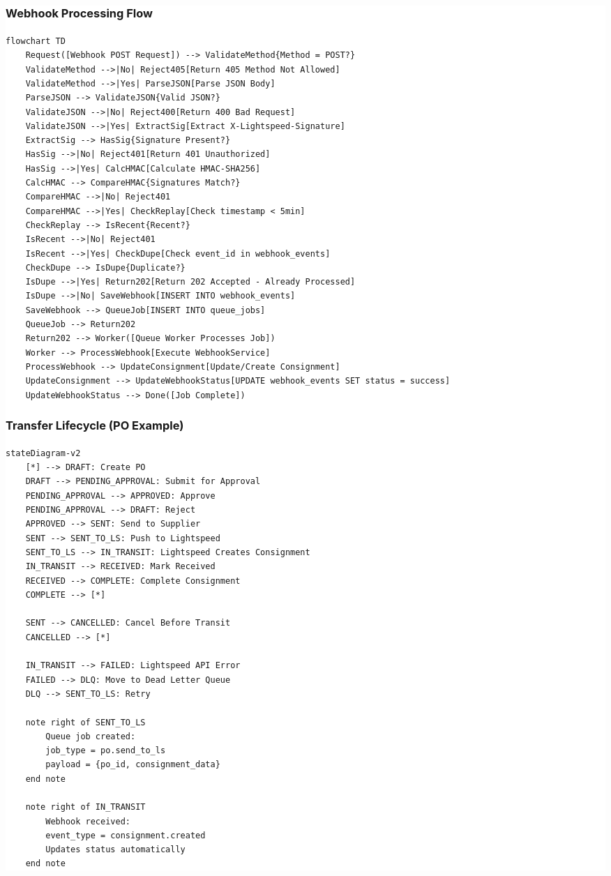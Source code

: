### Webhook Processing Flow

```mermaid
flowchart TD
    Request([Webhook POST Request]) --> ValidateMethod{Method = POST?}
    ValidateMethod -->|No| Reject405[Return 405 Method Not Allowed]
    ValidateMethod -->|Yes| ParseJSON[Parse JSON Body]
    ParseJSON --> ValidateJSON{Valid JSON?}
    ValidateJSON -->|No| Reject400[Return 400 Bad Request]
    ValidateJSON -->|Yes| ExtractSig[Extract X-Lightspeed-Signature]
    ExtractSig --> HasSig{Signature Present?}
    HasSig -->|No| Reject401[Return 401 Unauthorized]
    HasSig -->|Yes| CalcHMAC[Calculate HMAC-SHA256]
    CalcHMAC --> CompareHMAC{Signatures Match?}
    CompareHMAC -->|No| Reject401
    CompareHMAC -->|Yes| CheckReplay[Check timestamp < 5min]
    CheckReplay --> IsRecent{Recent?}
    IsRecent -->|No| Reject401
    IsRecent -->|Yes| CheckDupe[Check event_id in webhook_events]
    CheckDupe --> IsDupe{Duplicate?}
    IsDupe -->|Yes| Return202[Return 202 Accepted - Already Processed]
    IsDupe -->|No| SaveWebhook[INSERT INTO webhook_events]
    SaveWebhook --> QueueJob[INSERT INTO queue_jobs]
    QueueJob --> Return202
    Return202 --> Worker([Queue Worker Processes Job])
    Worker --> ProcessWebhook[Execute WebhookService]
    ProcessWebhook --> UpdateConsignment[Update/Create Consignment]
    UpdateConsignment --> UpdateWebhookStatus[UPDATE webhook_events SET status = success]
    UpdateWebhookStatus --> Done([Job Complete])
```

### Transfer Lifecycle (PO Example)

```mermaid
stateDiagram-v2
    [*] --> DRAFT: Create PO
    DRAFT --> PENDING_APPROVAL: Submit for Approval
    PENDING_APPROVAL --> APPROVED: Approve
    PENDING_APPROVAL --> DRAFT: Reject
    APPROVED --> SENT: Send to Supplier
    SENT --> SENT_TO_LS: Push to Lightspeed
    SENT_TO_LS --> IN_TRANSIT: Lightspeed Creates Consignment
    IN_TRANSIT --> RECEIVED: Mark Received
    RECEIVED --> COMPLETE: Complete Consignment
    COMPLETE --> [*]
    
    SENT --> CANCELLED: Cancel Before Transit
    CANCELLED --> [*]
    
    IN_TRANSIT --> FAILED: Lightspeed API Error
    FAILED --> DLQ: Move to Dead Letter Queue
    DLQ --> SENT_TO_LS: Retry
    
    note right of SENT_TO_LS
        Queue job created:
        job_type = po.send_to_ls
        payload = {po_id, consignment_data}
    end note
    
    note right of IN_TRANSIT
        Webhook received:
        event_type = consignment.created
        Updates status automatically
    end note
```